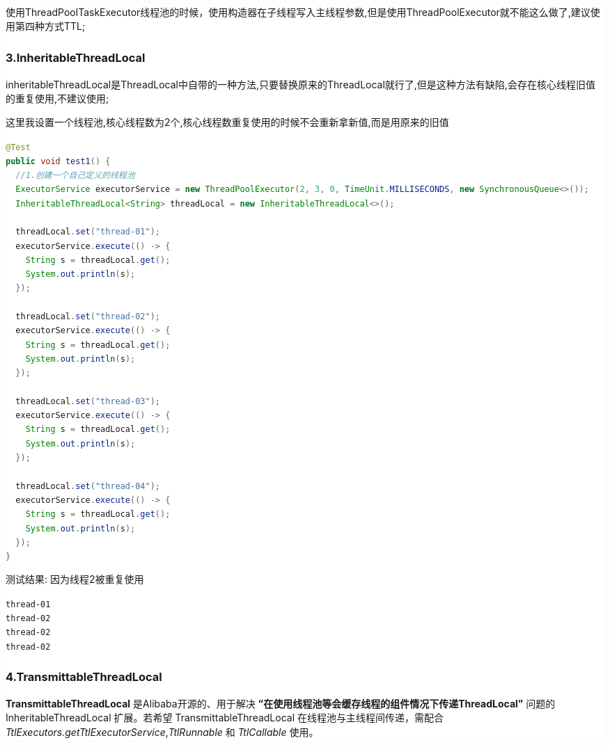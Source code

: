 使用ThreadPoolTaskExecutor线程池的时候，使用构造器在子线程写入主线程参数,但是使用ThreadPoolExecutor就不能这么做了,建议使用第四种方式TTL;

### 3.InheritableThreadLocal

inheritableThreadLocal是ThreadLocal中自带的一种方法,只要替换原来的ThreadLocal就行了,但是这种方法有缺陷,会存在核心线程旧值的重复使用,不建议使用;

这里我设置一个线程池,核心线程数为2个,核心线程数重复使用的时候不会重新拿新值,而是用原来的旧值

```java
@Test
public void test1() {
  //1.创建一个自己定义的线程池
  ExecutorService executorService = new ThreadPoolExecutor(2, 3, 0, TimeUnit.MILLISECONDS, new SynchronousQueue<>());
  InheritableThreadLocal<String> threadLocal = new InheritableThreadLocal<>();
  
  threadLocal.set("thread-01");
  executorService.execute(() -> {
    String s = threadLocal.get();
    System.out.println(s);
  });

  threadLocal.set("thread-02");
  executorService.execute(() -> {
    String s = threadLocal.get();
    System.out.println(s);
  });

  threadLocal.set("thread-03");
  executorService.execute(() -> {
    String s = threadLocal.get();
    System.out.println(s);
  });

  threadLocal.set("thread-04");
  executorService.execute(() -> {
    String s = threadLocal.get();
    System.out.println(s);
  });
}
```

测试结果: 因为线程2被重复使用

```
thread-01
thread-02
thread-02
thread-02
```

### 4.TransmittableThreadLocal

**TransmittableThreadLocal** 是Alibaba开源的、用于解决 **“在使用线程池等会缓存线程的组件情况下传递ThreadLocal”** 问题的 InheritableThreadLocal 扩展。若希望 TransmittableThreadLocal 在线程池与主线程间传递，需配合 *TtlExecutors.getTtlExecutorService*,*TtlRunnable* 和 *TtlCallable* 使用。
